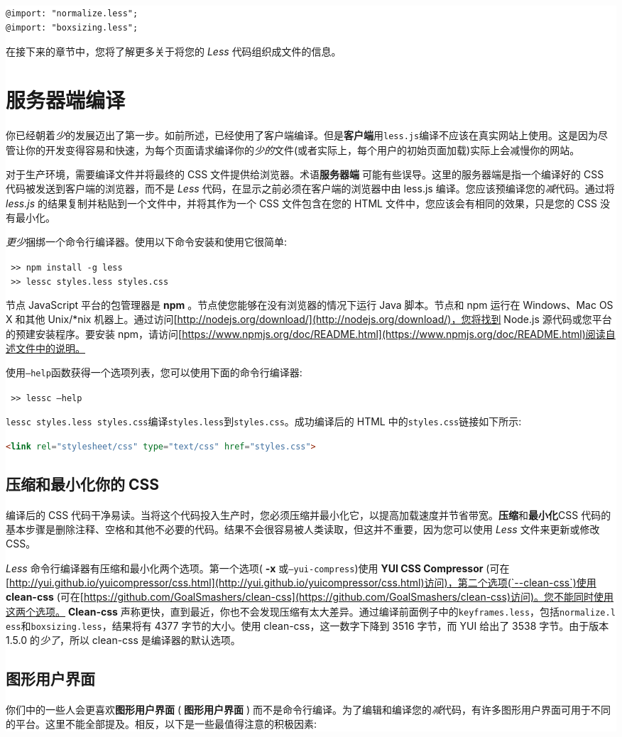 ```html
@import: "normalize.less";
@import: "boxsizing.less";
```

在接下来的章节中，您将了解更多关于将您的 *Less* 代码组织成文件的信息。

# 服务器端编译

你已经朝着*少*的发展迈出了第一步。如前所述，已经使用了客户端编译。但是**客户端**用`less.js`编译不应该在真实网站上使用。这是因为尽管让你的开发变得容易和快速，为每个页面请求编译你的*少的*文件(或者实际上，每个用户的初始页面加载)实际上会减慢你的网站。

对于生产环境，需要编译文件并将最终的 CSS 文件提供给浏览器。术语**服务器端** 可能有些误导。这里的服务器端是指一个编译好的 CSS 代码被发送到客户端的浏览器，而不是 *Less* 代码，在显示之前必须在客户端的浏览器中由 less.js 编译。您应该预编译您的*减*代码。通过将 *less.js* 的结果复制并粘贴到一个文件中，并将其作为一个 CSS 文件包含在您的 HTML 文件中，您应该会有相同的效果，只是您的 CSS 没有最小化。

*更少*捆绑一个命令行编译器。使用以下命令安装和使用它很简单:

```html
 >> npm install -g less
 >> lessc styles.less styles.css

```

节点 JavaScript 平台的包管理器是 **npm** 。节点使您能够在没有浏览器的情况下运行 Java 脚本。节点和 npm 运行在 Windows、Mac OS X 和其他 Unix/*nix 机器上。通过访问[http://nodejs.org/download/](http://nodejs.org/download/)，您将找到 Node.js 源代码或您平台的预建安装程序。要安装 npm，请访问[https://www.npmjs.org/doc/README.html](https://www.npmjs.org/doc/README.html)阅读自述文件中的说明。

使用`–help`函数获得一个选项列表，您可以使用下面的命令行编译器:

```html
 >> lessc –help

```

`lessc styles.less styles.css`编译`styles.less`到`styles.css`。成功编译后的 HTML 中的`styles.css`链接如下所示:

```html
<link rel="stylesheet/css" type="text/css" href="styles.css">
```

## 压缩和最小化你的 CSS

编译后的 CSS 代码干净易读。当将这个代码投入生产时，您必须压缩并最小化它，以提高加载速度并节省带宽。**压缩**和**最小化**CSS 代码的基本步骤是删除注释、空格和其他不必要的代码。结果不会很容易被人类读取，但这并不重要，因为您可以使用 *Less* 文件来更新或修改 CSS。

*Less* 命令行编译器有压缩和最小化两个选项。第一个选项( **-x** 或`–yui-compress`)使用 **YUI CSS Compressor** (可在[http://yui.github.io/yuicompressor/css.html](http://yui.github.io/yuicompressor/css.html)访问)，第二个选项(`--clean-css`)使用 **clean-css** (可在[https://github.com/GoalSmashers/clean-css](https://github.com/GoalSmashers/clean-css)访问)。您不能同时使用这两个选项。 **Clean-css** 声称更快，直到最近，你也不会发现压缩有太大差异。通过编译前面例子中的`keyframes.less`，包括`normalize.less`和`boxsizing.less`，结果将有 4377 字节的大小。使用 clean-css，这一数字下降到 3516 字节，而 YUI 给出了 3538 字节。由于版本 1.5.0 的*少了*，所以 clean-css 是编译器的默认选项。

## 图形用户界面

你们中的一些人会更喜欢**图形用户界面** ( **图形用户界面** ) 而不是命令行编译。为了编辑和编译您的*减*代码，有许多图形用户界面可用于不同的平台。这里不能全部提及。相反，以下是一些最值得注意的积极因素:
